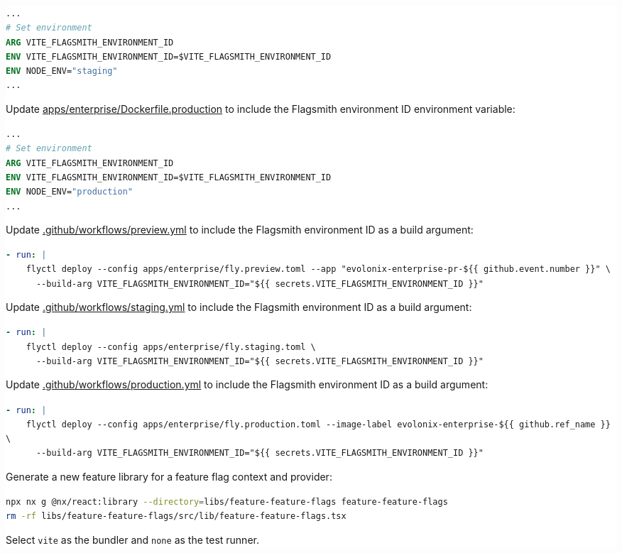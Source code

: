 ```dockerfile
...
# Set environment
ARG VITE_FLAGSMITH_ENVIRONMENT_ID
ENV VITE_FLAGSMITH_ENVIRONMENT_ID=$VITE_FLAGSMITH_ENVIRONMENT_ID
ENV NODE_ENV="staging"
...
```

Update [apps/enterprise/Dockerfile.production](../../apps/enterprise/Dockerfile.production) to include the Flagsmith environment ID environment variable:

```dockerfile
...
# Set environment
ARG VITE_FLAGSMITH_ENVIRONMENT_ID
ENV VITE_FLAGSMITH_ENVIRONMENT_ID=$VITE_FLAGSMITH_ENVIRONMENT_ID
ENV NODE_ENV="production"
...
```

Update [.github/workflows/preview.yml](../../.github/workflows/preview.yml) to include the Flagsmith environment ID as a build argument:

```yaml
- run: |
    flyctl deploy --config apps/enterprise/fly.preview.toml --app "evolonix-enterprise-pr-${{ github.event.number }}" \
      --build-arg VITE_FLAGSMITH_ENVIRONMENT_ID="${{ secrets.VITE_FLAGSMITH_ENVIRONMENT_ID }}"
```

Update [.github/workflows/staging.yml](../../.github/workflows/staging.yml) to include the Flagsmith environment ID as a build argument:

```yaml
- run: |
    flyctl deploy --config apps/enterprise/fly.staging.toml \
      --build-arg VITE_FLAGSMITH_ENVIRONMENT_ID="${{ secrets.VITE_FLAGSMITH_ENVIRONMENT_ID }}"
```

Update [.github/workflows/production.yml](../../.github/workflows/production.yml) to include the Flagsmith environment ID as a build argument:

```yaml
- run: |
    flyctl deploy --config apps/enterprise/fly.production.toml --image-label evolonix-enterprise-${{ github.ref_name }} \
      --build-arg VITE_FLAGSMITH_ENVIRONMENT_ID="${{ secrets.VITE_FLAGSMITH_ENVIRONMENT_ID }}"
```

Generate a new feature library for a feature flag context and provider:

```bash
npx nx g @nx/react:library --directory=libs/feature-feature-flags feature-feature-flags
rm -rf libs/feature-feature-flags/src/lib/feature-feature-flags.tsx
```

Select `vite` as the bundler and `none` as the test runner.
